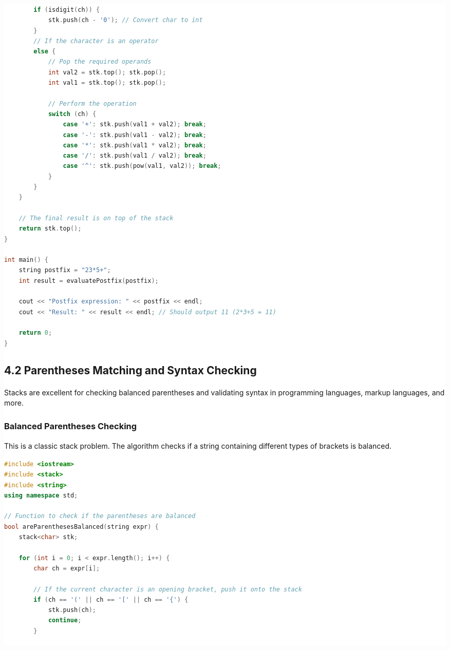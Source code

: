 ```cpp
        if (isdigit(ch)) {
            stk.push(ch - '0'); // Convert char to int
        }
        // If the character is an operator
        else {
            // Pop the required operands
            int val2 = stk.top(); stk.pop();
            int val1 = stk.top(); stk.pop();
            
            // Perform the operation
            switch (ch) {
                case '+': stk.push(val1 + val2); break;
                case '-': stk.push(val1 - val2); break;
                case '*': stk.push(val1 * val2); break;
                case '/': stk.push(val1 / val2); break;
                case '^': stk.push(pow(val1, val2)); break;
            }
        }
    }
    
    // The final result is on top of the stack
    return stk.top();
}

int main() {
    string postfix = "23*5+";
    int result = evaluatePostfix(postfix);
    
    cout << "Postfix expression: " << postfix << endl;
    cout << "Result: " << result << endl; // Should output 11 (2*3+5 = 11)
    
    return 0;
}
```

## 4.2 Parentheses Matching and Syntax Checking

Stacks are excellent for checking balanced parentheses and validating syntax in programming languages, markup languages, and more.

### Balanced Parentheses Checking

This is a classic stack problem. The algorithm checks if a string containing different types of brackets is balanced.

```cpp
#include <iostream>
#include <stack>
#include <string>
using namespace std;

// Function to check if the parentheses are balanced
bool areParenthesesBalanced(string expr) {
    stack<char> stk;
    
    for (int i = 0; i < expr.length(); i++) {
        char ch = expr[i];
        
        // If the current character is an opening bracket, push it onto the stack
        if (ch == '(' || ch == '[' || ch == '{') {
            stk.push(ch);
            continue;
        }
        
```